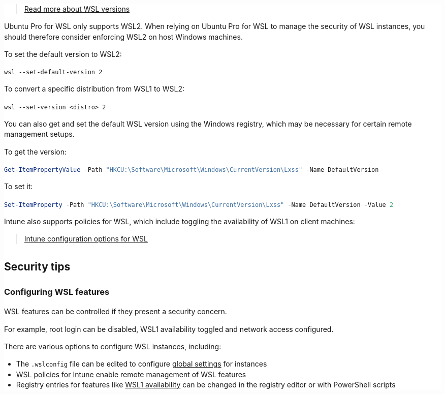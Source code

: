 > [Read more about WSL versions](https://learn.microsoft.com/en-us/windows/wsl/compare-versions)

Ubuntu Pro for WSL only supports WSL2.
When relying on Ubuntu Pro for WSL to manage the security of WSL instances,
you should therefore consider enforcing WSL2 on host Windows machines.

To set the default version to WSL2:

```text
wsl --set-default-version 2
```

To convert a specific distribution from WSL1 to WSL2:

```text
wsl --set-version <distro> 2
```

You can also get and set the default WSL version using the Windows registry,
which may be necessary for certain remote management setups.

To get the version:

```powershell
Get-ItemPropertyValue -Path "HKCU:\Software\Microsoft\Windows\CurrentVersion\Lxss" -Name DefaultVersion
```

To set it:

```powershell
Set-ItemProperty -Path "HKCU:\Software\Microsoft\Windows\CurrentVersion\Lxss" -Name DefaultVersion -Value 2
```

Intune also supports policies for WSL, which include toggling the availability of WSL1 on client machines:

> [Intune configuration options for WSL](https://learn.microsoft.com/en-us/windows/wsl/intune?source=recommendations)

## Security tips

### Configuring WSL features

WSL features can be controlled if they present a security concern.

For example, root login can be disabled, WSL1 availability toggled and network
access configured.

There are various options to configure WSL instances, including:

* The `.wslconfig` file can be edited to configure [global settings](https://learn.microsoft.com/en-us/windows/wsl/wsl-config#wslconfig) for instances
* [WSL policies for Intune](https://learn.microsoft.com/en-us/windows/wsl/intune?source=recommendations) enable remote management of WSL features
* Registry entries for features like [WSL1 availability](exp::wsl1-incompatibility) can be changed in the registry editor or with PowerShell scripts 
